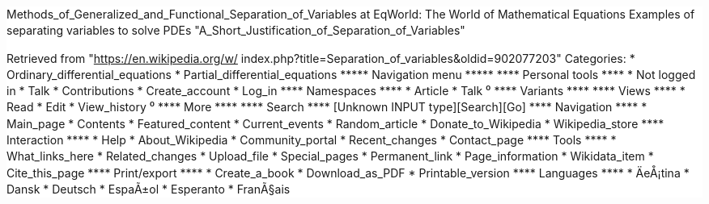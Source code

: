 Methods_of_Generalized_and_Functional_Separation_of_Variables at EqWorld: The
World of Mathematical Equations
Examples of separating variables to solve PDEs
"A_Short_Justification_of_Separation_of_Variables"

Retrieved from "https://en.wikipedia.org/w/
index.php?title=Separation_of_variables&oldid=902077203"
Categories:
    * Ordinary_differential_equations
    * Partial_differential_equations
***** Navigation menu *****
**** Personal tools ****
    * Not logged in
    * Talk
    * Contributions
    * Create_account
    * Log_in
**** Namespaces ****
    * Article
    * Talk
⁰
**** Variants ****
**** Views ****
    * Read
    * Edit
    * View_history
⁰
**** More ****
**** Search ****
[Unknown INPUT type][Search][Go]
**** Navigation ****
    * Main_page
    * Contents
    * Featured_content
    * Current_events
    * Random_article
    * Donate_to_Wikipedia
    * Wikipedia_store
**** Interaction ****
    * Help
    * About_Wikipedia
    * Community_portal
    * Recent_changes
    * Contact_page
**** Tools ****
    * What_links_here
    * Related_changes
    * Upload_file
    * Special_pages
    * Permanent_link
    * Page_information
    * Wikidata_item
    * Cite_this_page
**** Print/export ****
    * Create_a_book
    * Download_as_PDF
    * Printable_version
**** Languages ****
    * ÄeÅ¡tina
    * Dansk
    * Deutsch
    * EspaÃ±ol
    * Esperanto
    * FranÃ§ais